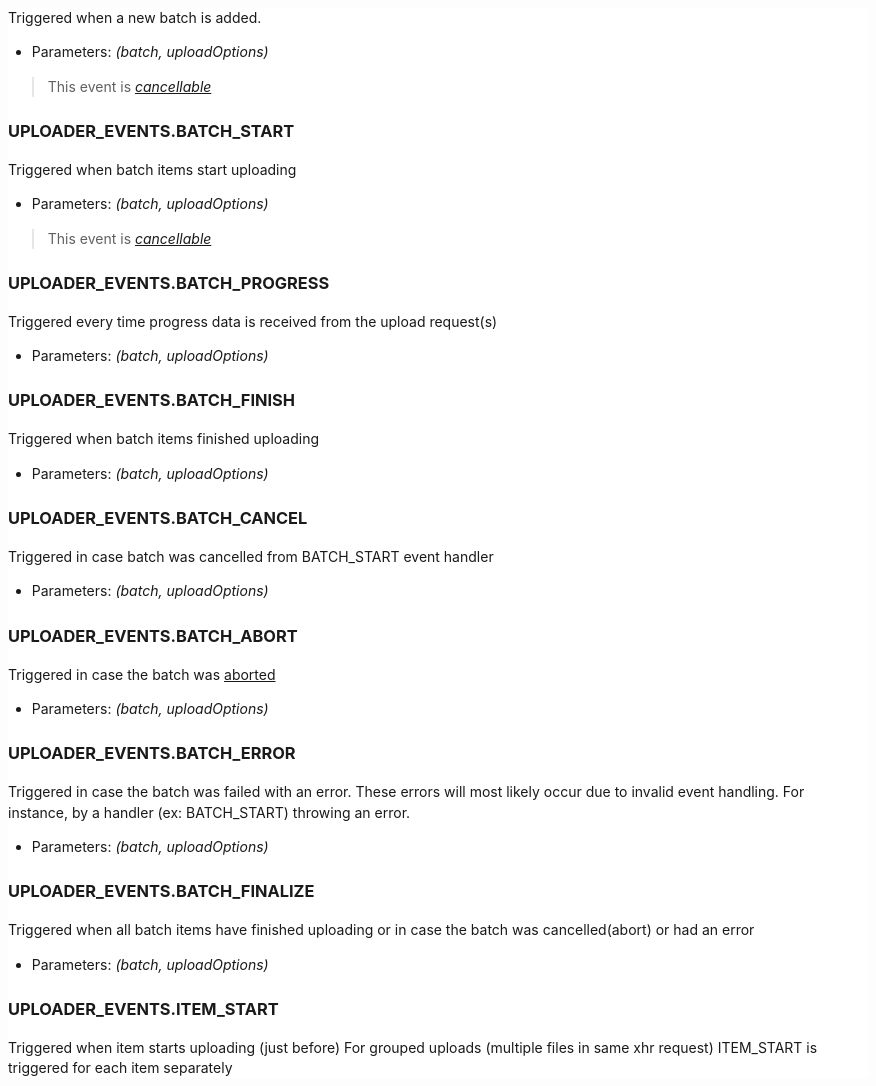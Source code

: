 Triggered when a new batch is added.

- Parameters: _(batch, uploadOptions)_ 

> This event is _[cancellable](#cancellable-events)_

### UPLOADER_EVENTS.BATCH_START

Triggered when batch items start uploading

- Parameters: _(batch, uploadOptions)_

> This event is _[cancellable](#cancellable-events)_

### UPLOADER_EVENTS.BATCH_PROGRESS

Triggered every time progress data is received from the upload request(s)

- Parameters: _(batch, uploadOptions)_

### UPLOADER_EVENTS.BATCH_FINISH

Triggered when batch items finished uploading

- Parameters: _(batch, uploadOptions)_
 
### UPLOADER_EVENTS.BATCH_CANCEL

Triggered in case batch was cancelled from BATCH_START event handler

- Parameters: _(batch, uploadOptions)_

### UPLOADER_EVENTS.BATCH_ABORT

Triggered in case the batch was [aborted](#abortBatch)

- Parameters: _(batch, uploadOptions)_

### UPLOADER_EVENTS.BATCH_ERROR

Triggered in case the batch was failed with an error. 
These errors will most likely occur due to invalid event handling.
For instance, by a handler (ex: BATCH_START) throwing an error.

- Parameters: _(batch, uploadOptions)_

### UPLOADER_EVENTS.BATCH_FINALIZE

Triggered when all batch items have finished uploading or in case the batch was cancelled(abort) or had an error

- Parameters: _(batch, uploadOptions)_

### UPLOADER_EVENTS.ITEM_START

Triggered when item starts uploading (just before)
For grouped uploads (multiple files in same xhr request) ITEM_START is triggered for each item separately 
